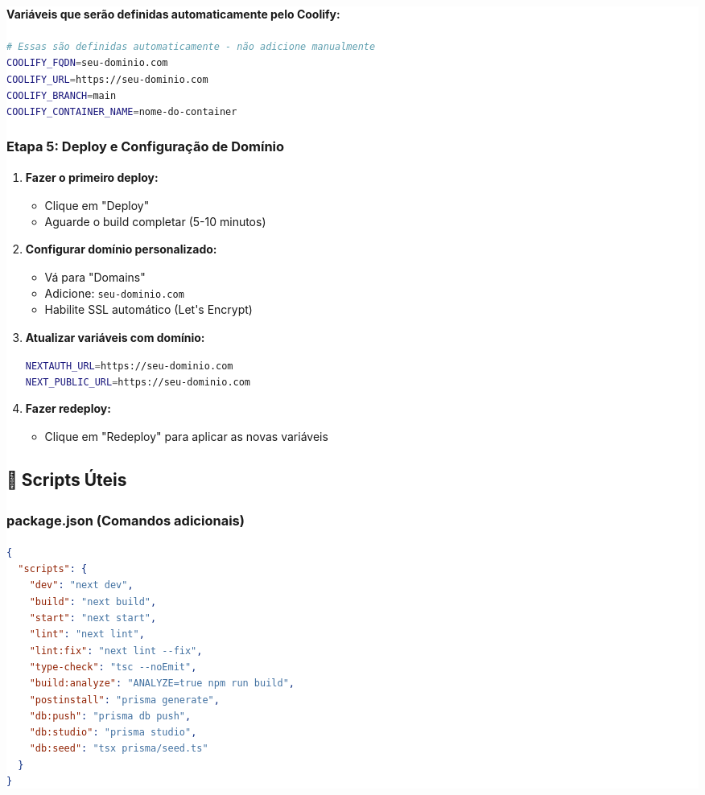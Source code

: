 #### Variáveis que serão definidas automaticamente pelo Coolify:

```bash
# Essas são definidas automaticamente - não adicione manualmente
COOLIFY_FQDN=seu-dominio.com
COOLIFY_URL=https://seu-dominio.com
COOLIFY_BRANCH=main
COOLIFY_CONTAINER_NAME=nome-do-container
```

### Etapa 5: Deploy e Configuração de Domínio

1. **Fazer o primeiro deploy:**

   - Clique em "Deploy"
   - Aguarde o build completar (5-10 minutos)

2. **Configurar domínio personalizado:**

   - Vá para "Domains"
   - Adicione: `seu-dominio.com`
   - Habilite SSL automático (Let's Encrypt)

3. **Atualizar variáveis com domínio:**

   ```bash
   NEXTAUTH_URL=https://seu-dominio.com
   NEXT_PUBLIC_URL=https://seu-dominio.com
   ```

4. **Fazer redeploy:**
   - Clique em "Redeploy" para aplicar as novas variáveis

## 🔧 Scripts Úteis

### package.json (Comandos adicionais)

```json
{
  "scripts": {
    "dev": "next dev",
    "build": "next build",
    "start": "next start",
    "lint": "next lint",
    "lint:fix": "next lint --fix",
    "type-check": "tsc --noEmit",
    "build:analyze": "ANALYZE=true npm run build",
    "postinstall": "prisma generate",
    "db:push": "prisma db push",
    "db:studio": "prisma studio",
    "db:seed": "tsx prisma/seed.ts"
  }
}
```
